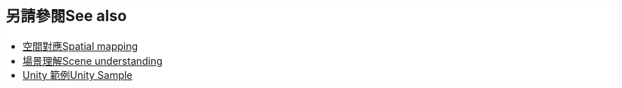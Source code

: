 ## <a name="see-also"></a><span data-ttu-id="2e1a1-307">另請參閱</span><span class="sxs-lookup"><span data-stu-id="2e1a1-307">See also</span></span>

* [<span data-ttu-id="2e1a1-308">空間對應</span><span class="sxs-lookup"><span data-stu-id="2e1a1-308">Spatial mapping</span></span>](../../design/spatial-mapping.md)
* [<span data-ttu-id="2e1a1-309">場景理解</span><span class="sxs-lookup"><span data-stu-id="2e1a1-309">Scene understanding</span></span>](../../design/scene-understanding.md)
* [<span data-ttu-id="2e1a1-310">Unity 範例</span><span class="sxs-lookup"><span data-stu-id="2e1a1-310">Unity Sample</span></span>](https://github.com/microsoft/MixedReality-SceneUnderstanding-Samples)